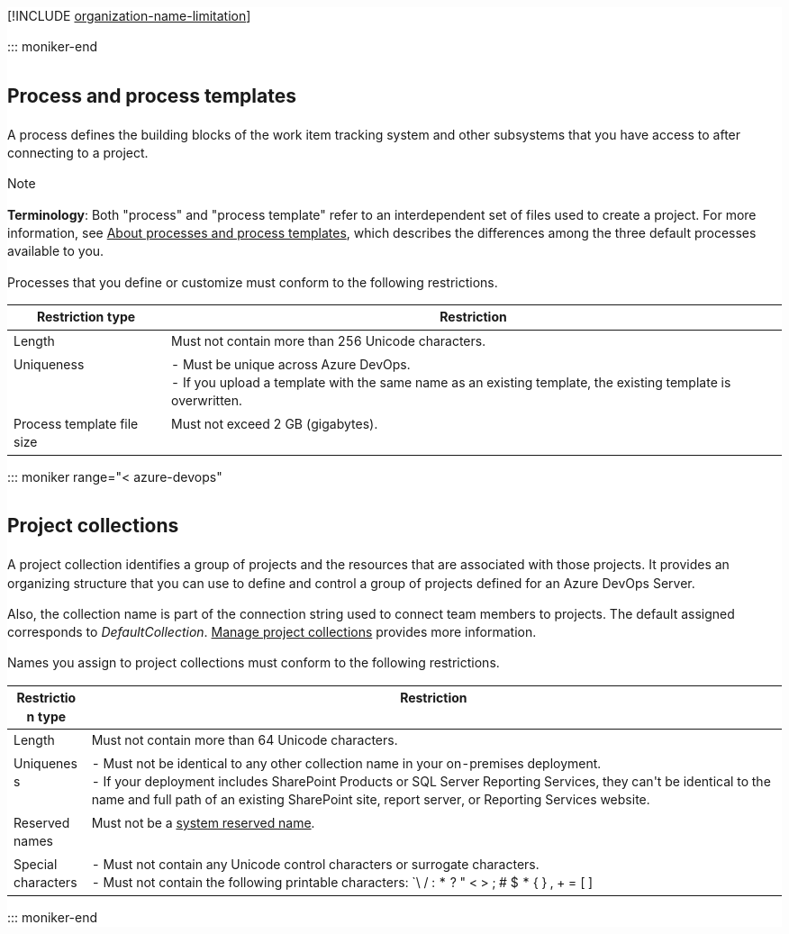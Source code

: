 [!INCLUDE [organization-name-limitation](../../includes/organization-name-limitation.md)]

::: moniker-end

<a id="ProcessTemplates">   </a>

## Process and process templates 

A process defines the building blocks of the work item tracking system and other subsystems that you have access to after connecting to a project.  

> [!NOTE]   
>  **Terminology**: Both "process" and "process template" refer to an interdependent set of files used to create a project. For more information, see [About processes and process templates](../../boards/work-items/guidance/choose-process.md), which describes the differences among the three default processes available to you.   

Processes that you define or customize must conform to the following restrictions.  


|Restriction type  |Restriction  |
|---------|---------|
|Length     | Must not contain more than 256 Unicode characters.        |
|Uniqueness   |  - Must be unique across Azure DevOps.<br/>- If you upload a template with the same name as an existing template, the existing template is overwritten.       |
|Process template file size    | Must not exceed 2 GB (gigabytes).        |

::: moniker range="< azure-devops"

<a id="ProjectCollectionNames">   </a>

## Project collections 

A project collection identifies a group of projects and the resources that are associated with those projects. It provides an organizing structure that you can use to define and control a group of projects defined for an Azure DevOps Server.  

Also, the collection name is part of the connection string used to connect team members to projects. The default assigned corresponds to *DefaultCollection*. 
[Manage project collections](/azure/devops/server/admin/manage-project-collections) provides more information. 

Names you assign to project collections must conform to the following restrictions.  

|Restriction type  |Restriction |
|---------|---------|
|Length    |  Must not contain more than 64 Unicode characters.       |
|Uniqueness    | - Must not be identical to any other collection name in your on-premises deployment.<br>- If your deployment includes SharePoint Products or SQL Server Reporting Services, they can't be identical to the name and full path of an existing SharePoint site, report server, or Reporting Services website.        |
|Reserved names    |  Must not be a [system reserved name](#reserved).         |
|Special characters | - Must not contain any Unicode control characters or surrogate characters.<br>- Must not contain the following printable characters: `\ / : * ? " < > ; # $ * { } , + = [ ] |`. <br>- Must not contain an ellipsis `...` or a double period `..`.<br>- Must not start with an underscore `_`.<br>- Must not start or end with a period `.`.<br>                |

::: moniker-end
